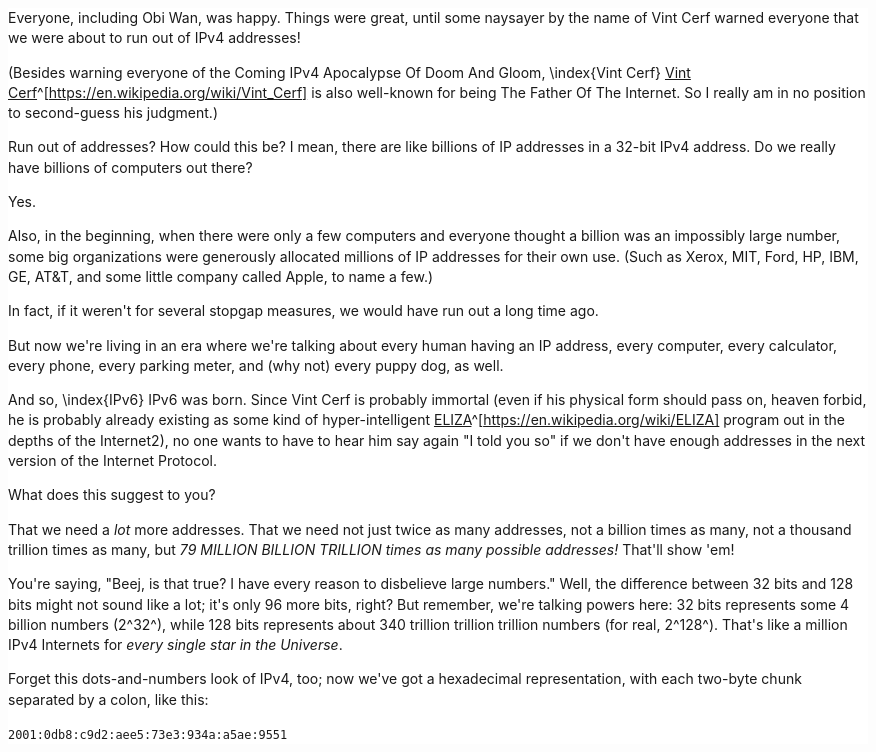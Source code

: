 Everyone, including Obi Wan, was happy. Things were great, until some naysayer
by the name of Vint Cerf warned everyone that we were about to run out of IPv4
addresses!

(Besides warning everyone of the Coming IPv4 Apocalypse Of Doom And Gloom,
\index{Vint Cerf} [Vint
Cerf](https://en.wikipedia.org/wiki/Vint_Cerf)^[https://en.wikipedia.org/wiki/Vint_Cerf]
is also well-known for being The Father Of The Internet. So I really am in no
position to second-guess his judgment.)

Run out of addresses? How could this be? I mean, there are like billions of IP
addresses in a 32-bit IPv4 address. Do we really have billions of computers out
there?

Yes.

Also, in the beginning, when there were only a few computers and everyone
thought a billion was an impossibly large number, some big organizations were
generously allocated millions of IP addresses for their own use. (Such as
Xerox, MIT, Ford, HP, IBM, GE, AT&T, and some little company called Apple, to
name a few.)

In fact, if it weren't for several stopgap measures, we would have run out a
long time ago.

But now we're living in an era where we're talking about every human having an
IP address, every computer, every calculator, every phone, every parking meter,
and (why not) every puppy dog, as well.

And so, \index{IPv6} IPv6 was born. Since Vint Cerf is probably immortal (even
if his physical form should pass on, heaven forbid, he is probably already
existing as some kind of hyper-intelligent
[ELIZA](https://en.wikipedia.org/wiki/ELIZA)^[https://en.wikipedia.org/wiki/ELIZA]
program out in the depths of the Internet2), no one wants to have to hear him
say again "I told you so" if we don't have enough addresses in the next version
of the Internet Protocol.

What does this suggest to you?

That we need a _lot_ more addresses. That we need not just twice as many
addresses, not a billion times as many, not a thousand trillion times as many,
but _79 MILLION BILLION TRILLION times as many possible addresses!_  That'll
show 'em!

You're saying, "Beej, is that true? I have every reason to disbelieve large
numbers."  Well, the difference between 32 bits and 128 bits might not sound
like a lot; it's only 96 more bits, right? But remember, we're talking powers
here: 32 bits represents some 4 billion numbers (2^32^), while 128 bits
represents about 340 trillion trillion trillion numbers (for real, 2^128^).
That's like a million IPv4 Internets for _every single star in the Universe_.

Forget this dots-and-numbers look of IPv4, too; now we've got a hexadecimal
representation, with each two-byte chunk separated by a colon, like this:

```
2001:0db8:c9d2:aee5:73e3:934a:a5ae:9551
```
